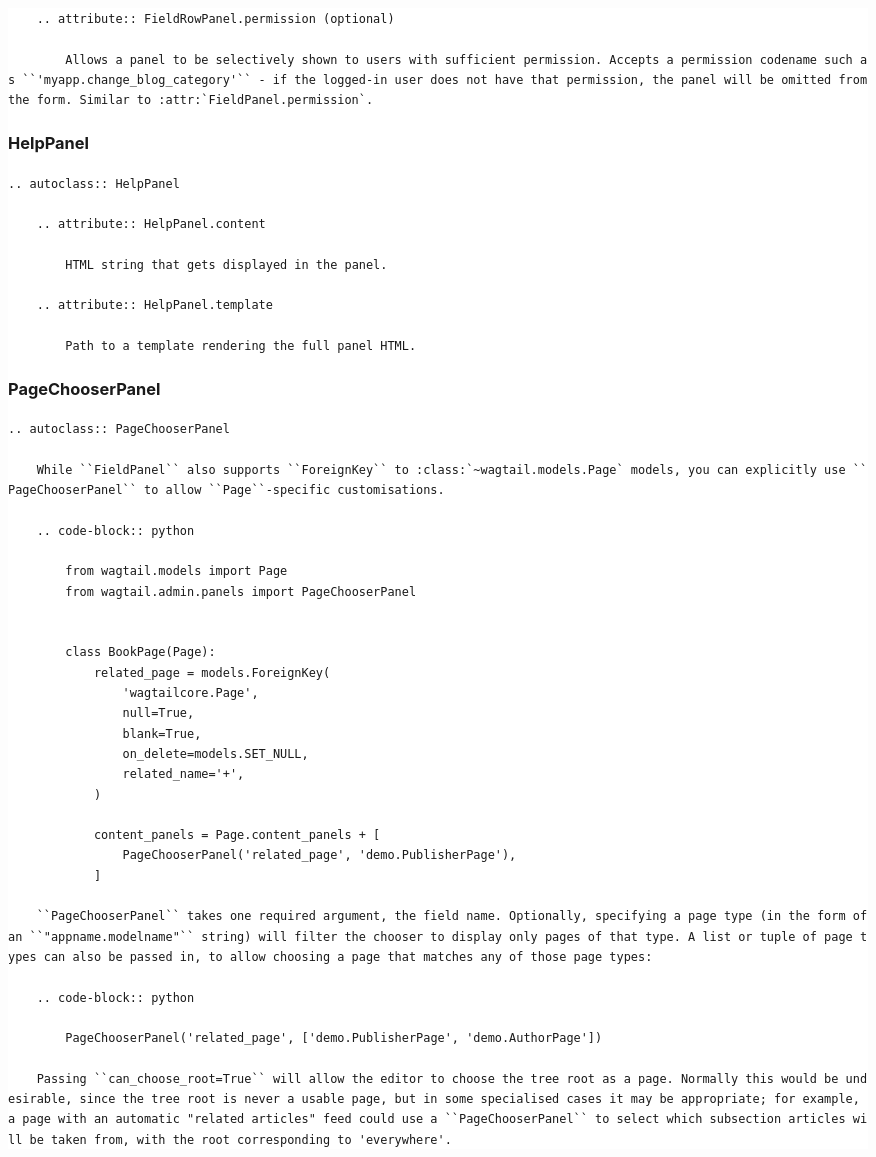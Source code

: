 ```{eval-rst}
    .. attribute:: FieldRowPanel.permission (optional)

        Allows a panel to be selectively shown to users with sufficient permission. Accepts a permission codename such as ``'myapp.change_blog_category'`` - if the logged-in user does not have that permission, the panel will be omitted from the form. Similar to :attr:`FieldPanel.permission`.
```

### HelpPanel

```{eval-rst}
.. autoclass:: HelpPanel

    .. attribute:: HelpPanel.content

        HTML string that gets displayed in the panel.

    .. attribute:: HelpPanel.template

        Path to a template rendering the full panel HTML.
```

### PageChooserPanel

```{eval-rst}
.. autoclass:: PageChooserPanel

    While ``FieldPanel`` also supports ``ForeignKey`` to :class:`~wagtail.models.Page` models, you can explicitly use ``PageChooserPanel`` to allow ``Page``-specific customisations.

    .. code-block:: python

        from wagtail.models import Page
        from wagtail.admin.panels import PageChooserPanel


        class BookPage(Page):
            related_page = models.ForeignKey(
                'wagtailcore.Page',
                null=True,
                blank=True,
                on_delete=models.SET_NULL,
                related_name='+',
            )

            content_panels = Page.content_panels + [
                PageChooserPanel('related_page', 'demo.PublisherPage'),
            ]

    ``PageChooserPanel`` takes one required argument, the field name. Optionally, specifying a page type (in the form of an ``"appname.modelname"`` string) will filter the chooser to display only pages of that type. A list or tuple of page types can also be passed in, to allow choosing a page that matches any of those page types:

    .. code-block:: python

        PageChooserPanel('related_page', ['demo.PublisherPage', 'demo.AuthorPage'])

    Passing ``can_choose_root=True`` will allow the editor to choose the tree root as a page. Normally this would be undesirable, since the tree root is never a usable page, but in some specialised cases it may be appropriate; for example, a page with an automatic "related articles" feed could use a ``PageChooserPanel`` to select which subsection articles will be taken from, with the root corresponding to 'everywhere'.
```
